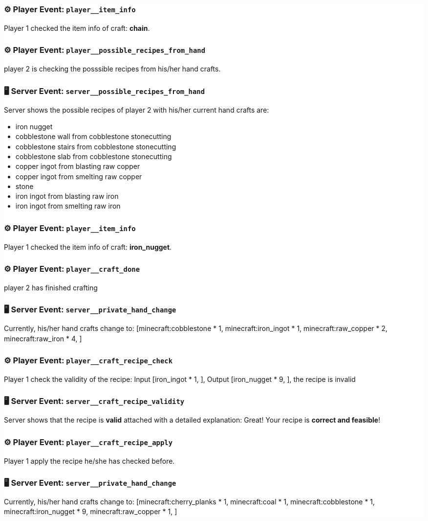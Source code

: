 
### ⚙️ Player Event: `player__item_info`
Player 1  checked the item info of craft: **chain**.


### ⚙️ Player Event: `player__possible_recipes_from_hand`
player 2  is checking the posssible recipes from his/her hand crafts.


### 🖥 Server Event: `server__possible_recipes_from_hand`
Server shows the possible recipes of player 2  with his/her current hand crafts are: 
   - iron nugget
   - cobblestone wall from cobblestone stonecutting
   - cobblestone stairs from cobblestone stonecutting
   - cobblestone slab from cobblestone stonecutting
   - copper ingot from blasting raw copper
   - copper ingot from smelting raw copper
   - stone
   - iron ingot from blasting raw iron
   - iron ingot from smelting raw iron


### ⚙️ Player Event: `player__item_info`
Player 1  checked the item info of craft: **iron_nugget**.


### ⚙️ Player Event: `player__craft_done`
player 2  has finished crafting


### 🖥 Server Event: `server__private_hand_change`
Currently, his/her hand crafts change to: [minecraft:cobblestone * 1, minecraft:iron_ingot * 1, minecraft:raw_copper * 2, minecraft:raw_iron * 4, ]


### ⚙️ Player Event: `player__craft_recipe_check`
Player 1  check the validity of the recipe: Input [iron_ingot * 1, ], Output [iron_nugget * 9, ], the recipe is invalid


### 🖥 Server Event: `server__craft_recipe_validity`
Server shows that the recipe is **valid** attached with a detailed explanation:
Great! Your recipe is **correct and feasible**!


### ⚙️ Player Event: `player__craft_recipe_apply`
Player 1  apply the recipe he/she has checked before.


### 🖥 Server Event: `server__private_hand_change`
Currently, his/her hand crafts change to: [minecraft:cherry_planks * 1, minecraft:coal * 1, minecraft:cobblestone * 1, minecraft:iron_nugget * 9, minecraft:raw_copper * 1, ]
